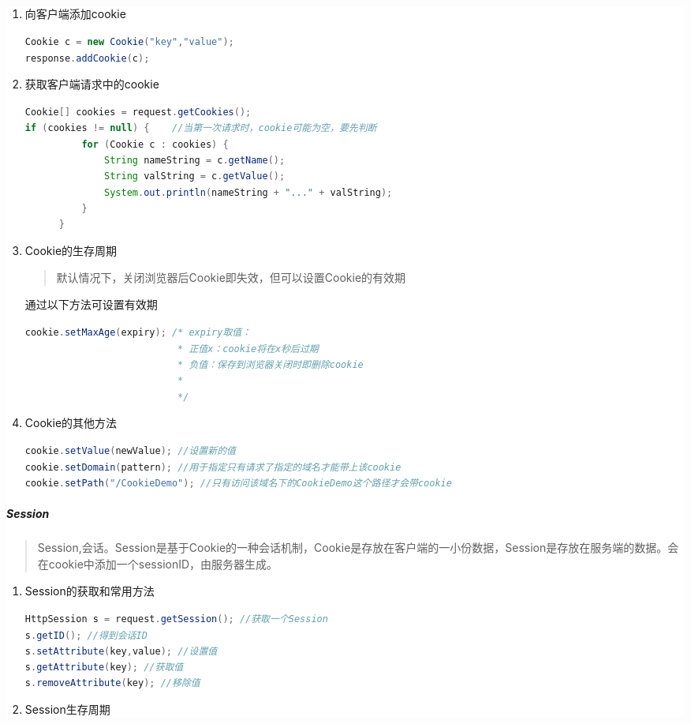    1. 向客户端添加cookie

      ```java
      Cookie c = new Cookie("key","value");
      response.addCookie(c);
      ```

   2. 获取客户端请求中的cookie

      ```java
      Cookie[] cookies = request.getCookies();
      if (cookies != null) {    //当第一次请求时，cookie可能为空，要先判断 
      			for (Cookie c : cookies) {
      				String nameString = c.getName();
      				String valString = c.getValue();
      				System.out.println(nameString + "..." + valString);
      			}
      		}
      ```

2. Cookie的生存周期

   > 默认情况下，关闭浏览器后Cookie即失效，但可以设置Cookie的有效期

   通过以下方法可设置有效期

   ```java
   cookie.setMaxAge(expiry); /* expiry取值：
                              * 正值x：cookie将在x秒后过期
                              * 负值：保存到浏览器关闭时即删除cookie
                              *
                              */
   ```

3. Cookie的其他方法

   ```java
   cookie.setValue(newValue); //设置新的值
   cookie.setDomain(pattern); //用于指定只有请求了指定的域名才能带上该cookie
   cookie.setPath("/CookieDemo"); //只有访问该域名下的CookieDemo这个路径才会带cookie
   ```


##### Session

> Session,会话。Session是基于Cookie的一种会话机制，Cookie是存放在客户端的一小份数据，Session是存放在服务端的数据。会在cookie中添加一个sessionID，由服务器生成。

1. Session的获取和常用方法

   ```java
   HttpSession s = request.getSession(); //获取一个Session
   s.getID(); //得到会话ID
   s.setAttribute(key,value); //设置值
   s.getAttribute(key); //获取值
   s.removeAttribute(key); //移除值
   ```

2. Session生存周期
